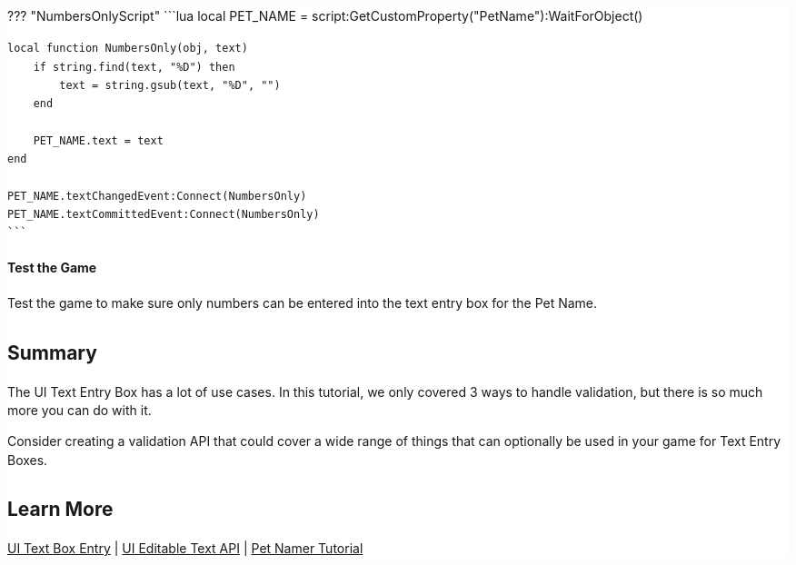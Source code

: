 ??? "NumbersOnlyScript"
    ```lua
    local PET_NAME = script:GetCustomProperty("PetName"):WaitForObject()

    local function NumbersOnly(obj, text)
        if string.find(text, "%D") then
            text = string.gsub(text, "%D", "")
        end

        PET_NAME.text = text
    end

    PET_NAME.textChangedEvent:Connect(NumbersOnly)
    PET_NAME.textCommittedEvent:Connect(NumbersOnly)
    ```

#### Test the Game

Test the game to make sure only numbers can be entered into the text entry box for the Pet Name.

<div class="mt-video" style="width:100%">
    <video autoplay muted playsinline controls loop class="center" style="width:100%">
        <source src="/img/UITextEntry/ValidationTutorial/numbers_preview.mp4" type="video/mp4" />
    </video>
</div>

## Summary

The UI Text Entry Box has a lot of use cases. In this tutorial, we only covered 3 ways to handle validation, but there is so much more you can do with it.

Consider creating a validation API that could cover a wide range of things that can optionally be used in your game for Text Entry Boxes.

## Learn More

[UI Text Box Entry](../references/ui_text_entry_box.md) | [UI Editable Text API](../api/uieditabletext.md) | [Pet Namer Tutorial](../tutorials/pet_namer.md)
